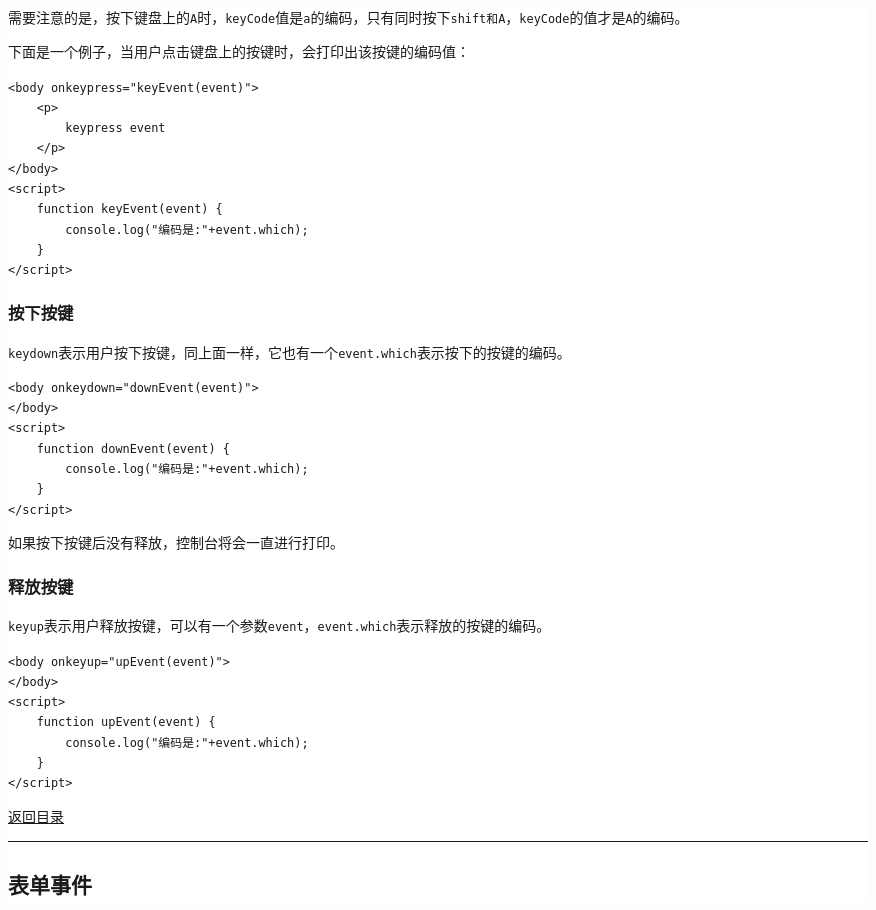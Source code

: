 需要注意的是，按下键盘上的`A`时，`keyCode`值是`a`的编码，只有同时按下`shift和A`，`keyCode`的值才是`A`的编码。

下面是一个例子，当用户点击键盘上的按键时，会打印出该按键的编码值：

```
<body onkeypress="keyEvent(event)">
    <p>
        keypress event
    </p>
</body>
<script>
    function keyEvent(event) {
        console.log("编码是:"+event.which);
    }
</script>
```



### 按下按键

`keydown`表示用户按下按键，同上面一样，它也有一个`event.which`表示按下的按键的编码。

```
<body onkeydown="downEvent(event)">
</body>
<script>
    function downEvent(event) {
        console.log("编码是:"+event.which);
    }
</script>
```

如果按下按键后没有释放，控制台将会一直进行打印。



### 释放按键

`keyup`表示用户释放按键，可以有一个参数`event`，`event.which`表示释放的按键的编码。

```
<body onkeyup="upEvent(event)">
</body>
<script>
    function upEvent(event) {
        console.log("编码是:"+event.which);
    }
</script>
```



[返回目录](#JavaScript事件处理)

------



## 表单事件

